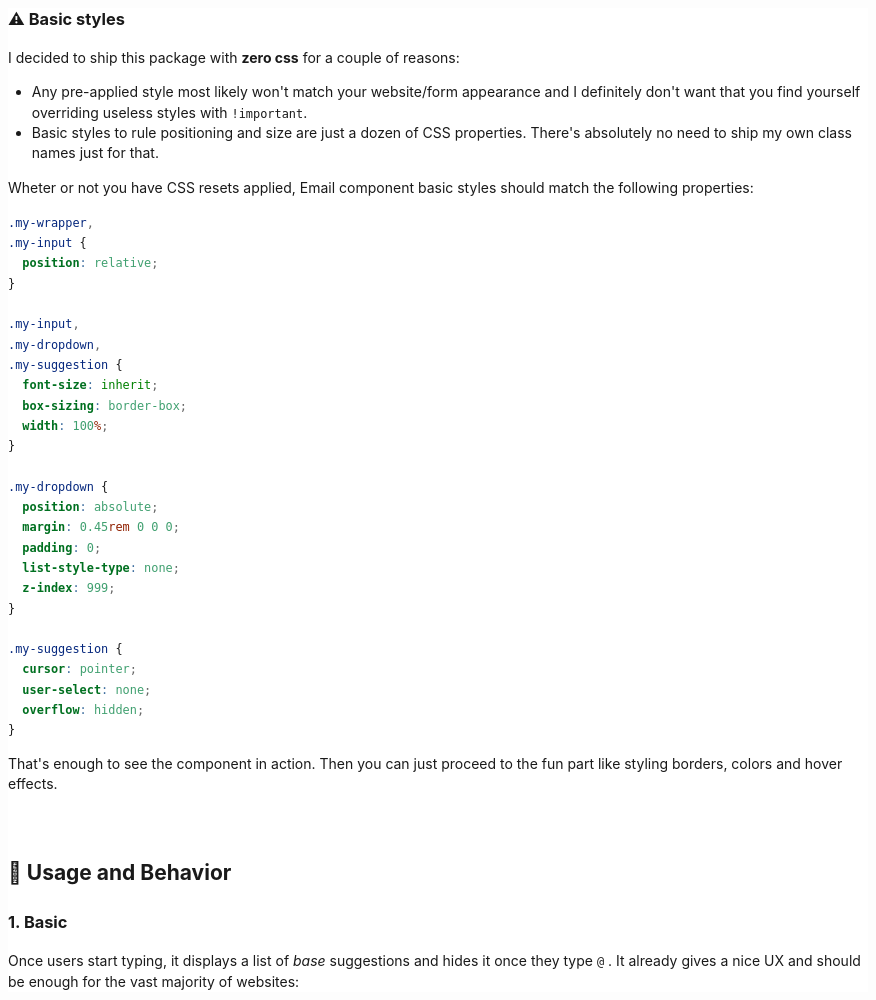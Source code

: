 ### :warning: Basic styles

I decided to ship this package with **zero css** for a couple of reasons:

- Any pre-applied style most likely won't match your website/form appearance and
  I definitely don't want that you find yourself overriding useless styles with `!important`.
- Basic styles to rule positioning and size are just a dozen of CSS properties.
  There's absolutely no need to ship my own class names just for that.

Wheter or not you have CSS resets applied, Email component basic styles should match the following properties:

```css
.my-wrapper,
.my-input {
  position: relative;
}

.my-input,
.my-dropdown,
.my-suggestion {
  font-size: inherit;
  box-sizing: border-box;
  width: 100%;
}

.my-dropdown {
  position: absolute;
  margin: 0.45rem 0 0 0;
  padding: 0;
  list-style-type: none;
  z-index: 999;
}

.my-suggestion {
  cursor: pointer;
  user-select: none;
  overflow: hidden;
}
```

That's enough to see the component in action. Then you can just proceed to the fun part like styling borders, colors and hover effects.

<br />

## :dna: Usage and Behavior

### 1. Basic

Once users start typing, it displays a list of _base_ suggestions and hides it once they type `@` . It already gives a nice UX and should be enough for the vast majority of websites:
